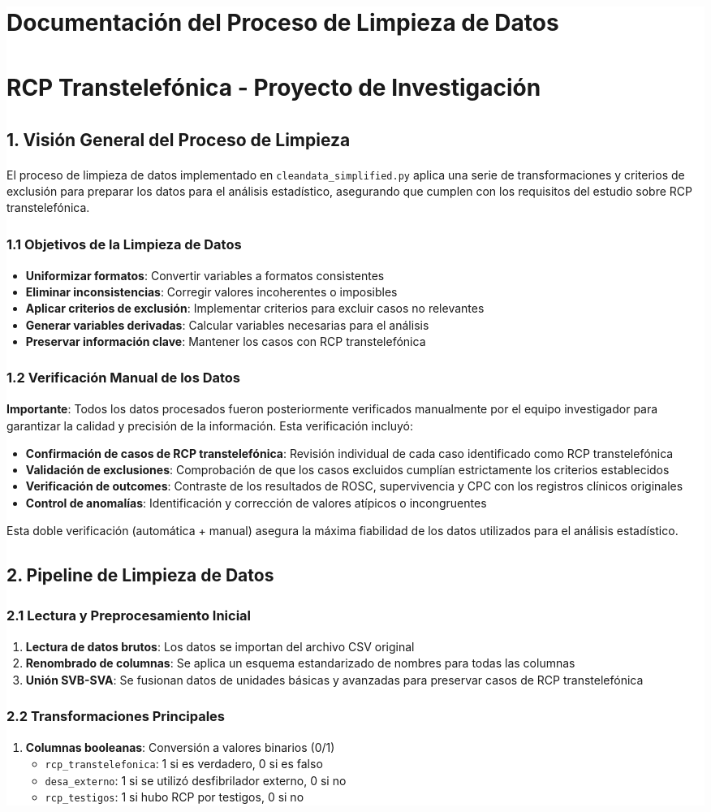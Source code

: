 
# Documentación del Proceso de Limpieza de Datos
# RCP Transtelefónica - Proyecto de Investigación

## 1. Visión General del Proceso de Limpieza

El proceso de limpieza de datos implementado en `cleandata_simplified.py` aplica una serie de transformaciones y criterios de exclusión para preparar los datos para el análisis estadístico, asegurando que cumplen con los requisitos del estudio sobre RCP transtelefónica.

### 1.1 Objetivos de la Limpieza de Datos

- **Uniformizar formatos**: Convertir variables a formatos consistentes
- **Eliminar inconsistencias**: Corregir valores incoherentes o imposibles
- **Aplicar criterios de exclusión**: Implementar criterios para excluir casos no relevantes
- **Generar variables derivadas**: Calcular variables necesarias para el análisis
- **Preservar información clave**: Mantener los casos con RCP transtelefónica

### 1.2 Verificación Manual de los Datos

**Importante**: Todos los datos procesados fueron posteriormente verificados manualmente por el equipo investigador para garantizar la calidad y precisión de la información. Esta verificación incluyó:

- **Confirmación de casos de RCP transtelefónica**: Revisión individual de cada caso identificado como RCP transtelefónica
- **Validación de exclusiones**: Comprobación de que los casos excluidos cumplían estrictamente los criterios establecidos
- **Verificación de outcomes**: Contraste de los resultados de ROSC, supervivencia y CPC con los registros clínicos originales
- **Control de anomalías**: Identificación y corrección de valores atípicos o incongruentes

Esta doble verificación (automática + manual) asegura la máxima fiabilidad de los datos utilizados para el análisis estadístico.

## 2. Pipeline de Limpieza de Datos

### 2.1 Lectura y Preprocesamiento Inicial

1. **Lectura de datos brutos**: Los datos se importan del archivo CSV original
2. **Renombrado de columnas**: Se aplica un esquema estandarizado de nombres para todas las columnas
3. **Unión SVB-SVA**: Se fusionan datos de unidades básicas y avanzadas para preservar casos de RCP transtelefónica

### 2.2 Transformaciones Principales

1. **Columnas booleanas**: Conversión a valores binarios (0/1)
   - `rcp_transtelefonica`: 1 si es verdadero, 0 si es falso
   - `desa_externo`: 1 si se utilizó desfibrilador externo, 0 si no
   - `rcp_testigos`: 1 si hubo RCP por testigos, 0 si no
